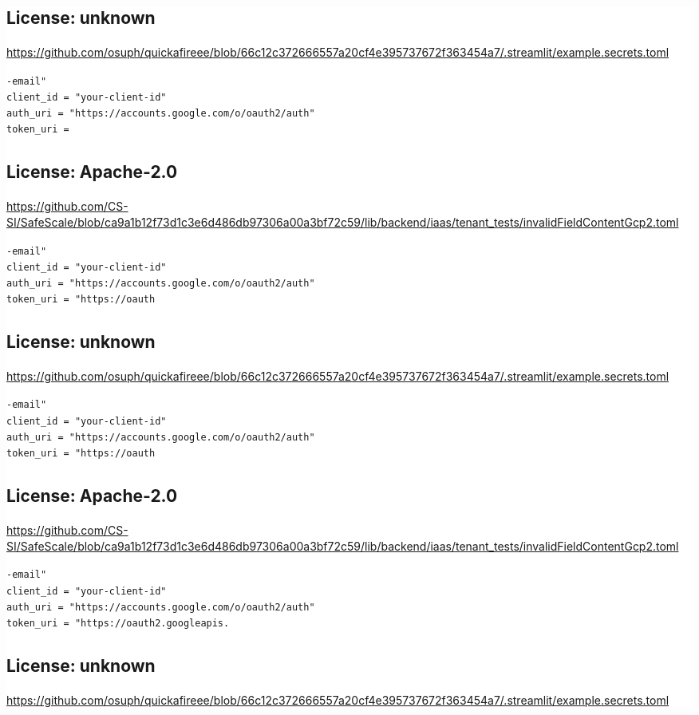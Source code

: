 
## License: unknown
https://github.com/osuph/quickafireee/blob/66c12c372666557a20cf4e395737672f363454a7/.streamlit/example.secrets.toml

```
-email"
client_id = "your-client-id"
auth_uri = "https://accounts.google.com/o/oauth2/auth"
token_uri =
```


## License: Apache-2.0
https://github.com/CS-SI/SafeScale/blob/ca9a1b12f73d1c3e6d486db97306a00a3bf72c59/lib/backend/iaas/tenant_tests/invalidFieldContentGcp2.toml

```
-email"
client_id = "your-client-id"
auth_uri = "https://accounts.google.com/o/oauth2/auth"
token_uri = "https://oauth
```


## License: unknown
https://github.com/osuph/quickafireee/blob/66c12c372666557a20cf4e395737672f363454a7/.streamlit/example.secrets.toml

```
-email"
client_id = "your-client-id"
auth_uri = "https://accounts.google.com/o/oauth2/auth"
token_uri = "https://oauth
```


## License: Apache-2.0
https://github.com/CS-SI/SafeScale/blob/ca9a1b12f73d1c3e6d486db97306a00a3bf72c59/lib/backend/iaas/tenant_tests/invalidFieldContentGcp2.toml

```
-email"
client_id = "your-client-id"
auth_uri = "https://accounts.google.com/o/oauth2/auth"
token_uri = "https://oauth2.googleapis.
```


## License: unknown
https://github.com/osuph/quickafireee/blob/66c12c372666557a20cf4e395737672f363454a7/.streamlit/example.secrets.toml
